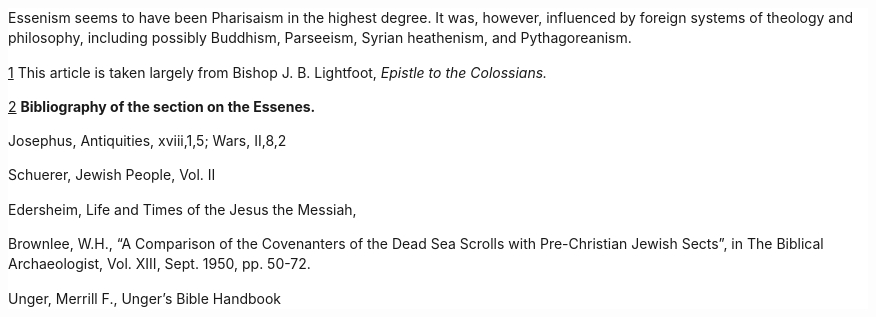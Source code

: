 Essenism seems to have been Pharisaism in the highest degree. It was,
however, influenced by foreign systems of theology and philosophy,
including possibly Buddhism, Parseeism, Syrian heathenism, and
Pythagoreanism.

[1](#sdfootnote1anc) This article is taken largely from Bishop J. B.
Lightfoot, *Epistle to the Colossians.*

[2](#sdfootnote2anc) **Bibliography of the section on the Essenes.**

Josephus, Antiquities, xviii,1,5; Wars, II,8,2

Schuerer, Jewish People, Vol. II

Edersheim, Life and Times of the Jesus the Messiah,

Brownlee, W.H., “A Comparison of the Covenanters of the Dead Sea Scrolls
with Pre-Christian Jewish Sects”, in The Biblical Archaeologist, Vol.
XIII, Sept. 1950, pp. 50-72.

Unger, Merrill F., Unger’s Bible Handbook

